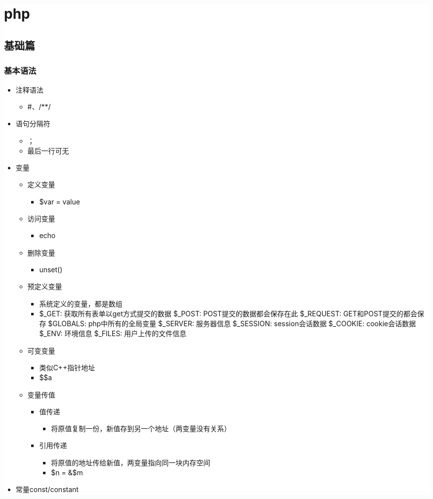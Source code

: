 # php

## 基础篇

### 基本语法

- 注释语法

	- #、/**/

- 语句分隔符

	- ；
	- 最后一行可无

- 变量

	- 定义变量

		- $var = value

	- 访问变量

		- echo

	- 删除变量

		- unset()

	- 预定义变量

		- 系统定义的变量，都是数组
		- $_GET: 获取所有表单以get方式提交的数据 $_POST: POST提交的数据都会保存在此
$_REQUEST: GET和POST提交的都会保存 $GLOBALS: php中所有的全局变量
$_SERVER: 服务器信息
 $_SESSION: session会话数据
 $_COOKIE: cookie会话数据
 $_ENV: 环境信息
 $_FILES: 用户上传的文件信息

	- 可变变量

		- 类似C++指针地址
		- $$a

	- 变量传值

		- 值传递

			- 将原值复制一份，新值存到另一个地址（两变量没有关系）

		- 引用传递

			- 将原值的地址传给新值，两变量指向同一块内存空间
			- $n = &$m

- 常量const/constant
